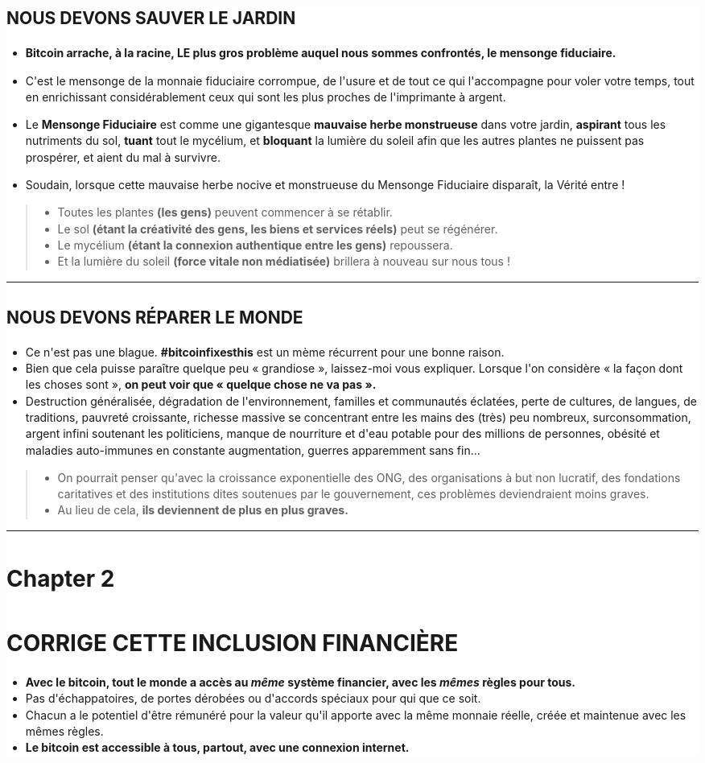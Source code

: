 ## NOUS DEVONS SAUVER LE JARDIN

* **Bitcoin arrache, à la racine, LE plus gros problème auquel nous
sommes confrontés, le mensonge fiduciaire.**

* C'est le mensonge de la monnaie fiduciaire corrompue, de l'usure et de
tout ce qui l'accompagne pour voler votre temps, tout en
enrichissant considérablement ceux qui sont les plus proches de l'imprimante à argent.

* Le **Mensonge Fiduciaire** est comme une gigantesque **mauvaise herbe monstrueuse** dans votre jardin, **aspirant** tous les nutriments du sol, **tuant**
tout le mycélium, et **bloquant** la lumière du soleil afin que
les autres plantes ne puissent pas prospérer, et aient du mal à
survivre.
* Soudain, lorsque cette mauvaise herbe nocive et monstrueuse du Mensonge Fiduciaire
disparaît, la Vérité entre !

>* Toutes les plantes **(les gens)** peuvent commencer à se rétablir.
>* Le sol **(étant la créativité des gens, les biens et
services réels)** peut se régénérer.
>* Le mycélium **(étant la connexion authentique entre
les gens)** repoussera.
>* Et la lumière du soleil **(force vitale non médiatisée)** brillera
à nouveau sur nous tous !
---

## NOUS DEVONS RÉPARER LE MONDE
* Ce n'est pas une blague. **#bitcoinfixesthis** est un mème récurrent
pour une bonne raison.
* Bien que cela puisse paraître quelque peu « grandiose », laissez-moi
vous expliquer. Lorsque l'on considère « la façon dont les choses sont »,
**on peut voir que « quelque chose ne va pas ».**
* Destruction généralisée, dégradation de l'environnement,
familles et communautés éclatées, perte de cultures, de langues, de traditions, pauvreté croissante, richesse massive se concentrant entre les mains des (très)
peu nombreux, surconsommation, argent infini soutenant
les politiciens, manque de nourriture et d'eau potable pour des millions de personnes,
obésité et maladies auto-immunes en constante augmentation,
guerres apparemment sans fin...

>* On pourrait penser qu'avec la croissance exponentielle des
>ONG, des organisations à but non lucratif, des fondations caritatives et des
>institutions dites soutenues par le gouvernement,
>ces problèmes deviendraient moins graves.
>* Au lieu de cela, **ils deviennent de plus en plus graves.**

---

# Chapter 2

# CORRIGE CETTE INCLUSION FINANCIÈRE
* **Avec le bitcoin, tout le monde a accès au *même* système financier, avec les *mêmes* règles pour tous.**
* Pas d'échappatoires, de portes dérobées ou d'accords spéciaux pour qui que ce soit.
* Chacun a le potentiel d'être rémunéré pour la valeur qu'il apporte avec la même monnaie réelle, créée et maintenue avec les mêmes règles.
* **Le bitcoin est accessible à tous, partout, avec une connexion internet.**

